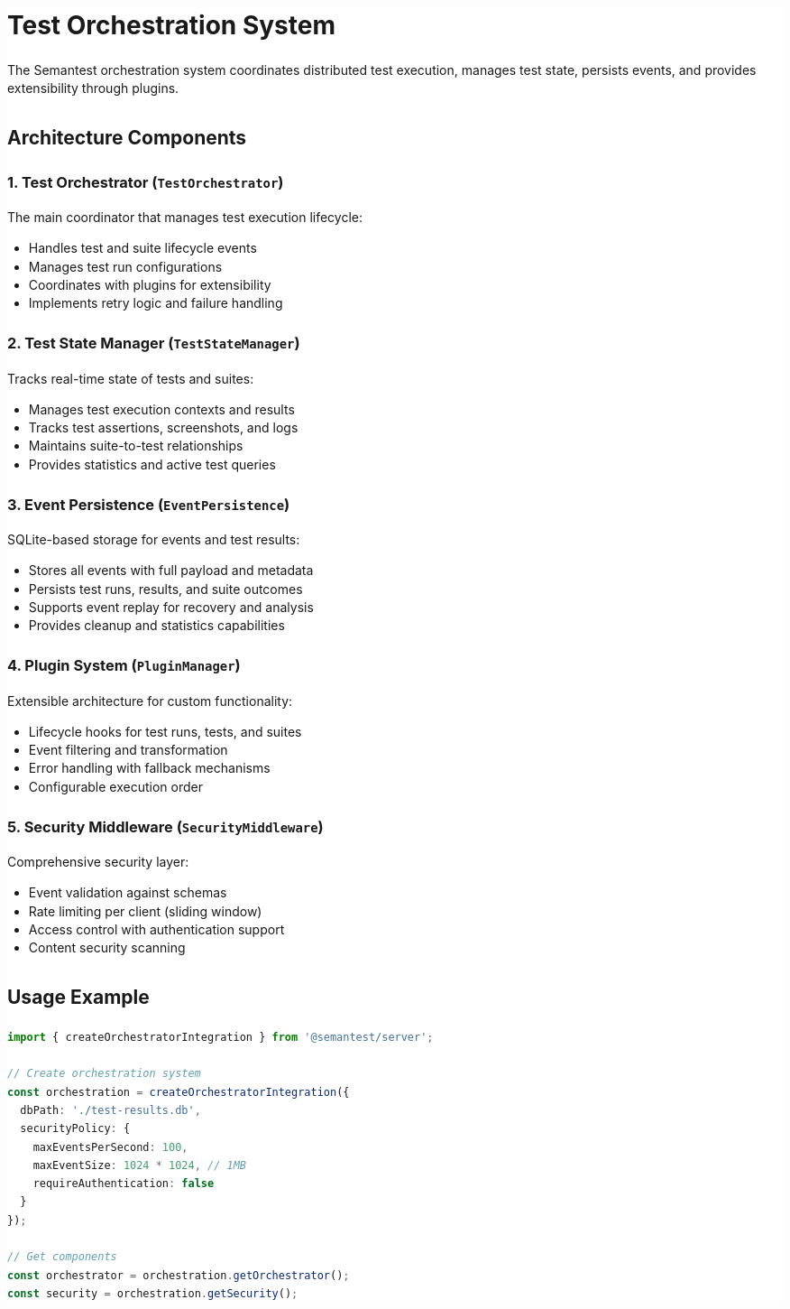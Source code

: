 # Test Orchestration System

The Semantest orchestration system coordinates distributed test execution, manages test state, persists events, and provides extensibility through plugins.

## Architecture Components

### 1. Test Orchestrator (`TestOrchestrator`)
The main coordinator that manages test execution lifecycle:
- Handles test and suite lifecycle events
- Manages test run configurations
- Coordinates with plugins for extensibility
- Implements retry logic and failure handling

### 2. Test State Manager (`TestStateManager`)
Tracks real-time state of tests and suites:
- Manages test execution contexts and results
- Tracks test assertions, screenshots, and logs
- Maintains suite-to-test relationships
- Provides statistics and active test queries

### 3. Event Persistence (`EventPersistence`)
SQLite-based storage for events and test results:
- Stores all events with full payload and metadata
- Persists test runs, results, and suite outcomes
- Supports event replay for recovery and analysis
- Provides cleanup and statistics capabilities

### 4. Plugin System (`PluginManager`)
Extensible architecture for custom functionality:
- Lifecycle hooks for test runs, tests, and suites
- Event filtering and transformation
- Error handling with fallback mechanisms
- Configurable execution order

### 5. Security Middleware (`SecurityMiddleware`)
Comprehensive security layer:
- Event validation against schemas
- Rate limiting per client (sliding window)
- Access control with authentication support
- Content security scanning

## Usage Example

```typescript
import { createOrchestratorIntegration } from '@semantest/server';

// Create orchestration system
const orchestration = createOrchestratorIntegration({
  dbPath: './test-results.db',
  securityPolicy: {
    maxEventsPerSecond: 100,
    maxEventSize: 1024 * 1024, // 1MB
    requireAuthentication: false
  }
});

// Get components
const orchestrator = orchestration.getOrchestrator();
const security = orchestration.getSecurity();
```